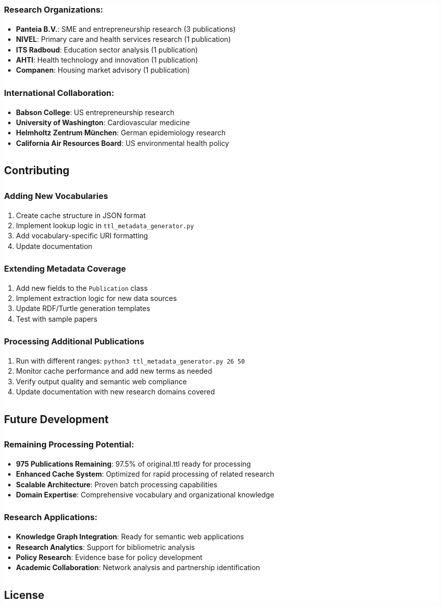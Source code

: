 ### **Research Organizations:**
- **Panteia B.V.**: SME and entrepreneurship research (3 publications)
- **NIVEL**: Primary care and health services research (1 publication)
- **ITS Radboud**: Education sector analysis (1 publication)
- **AHTI**: Health technology and innovation (1 publication)
- **Companen**: Housing market advisory (1 publication)

### **International Collaboration:**
- **Babson College**: US entrepreneurship research
- **University of Washington**: Cardiovascular medicine
- **Helmholtz Zentrum München**: German epidemiology research
- **California Air Resources Board**: US environmental health policy

## Contributing

### Adding New Vocabularies
1. Create cache structure in JSON format
2. Implement lookup logic in `ttl_metadata_generator.py`
3. Add vocabulary-specific URI formatting
4. Update documentation

### Extending Metadata Coverage
1. Add new fields to the `Publication` class
2. Implement extraction logic for new data sources
3. Update RDF/Turtle generation templates
4. Test with sample papers

### Processing Additional Publications
1. Run with different ranges: `python3 ttl_metadata_generator.py 26 50`
2. Monitor cache performance and add new terms as needed
3. Verify output quality and semantic web compliance
4. Update documentation with new research domains covered

## Future Development

### **Remaining Processing Potential:**
- **975 Publications Remaining**: 97.5% of original.ttl ready for processing
- **Enhanced Cache System**: Optimized for rapid processing of related research
- **Scalable Architecture**: Proven batch processing capabilities
- **Domain Expertise**: Comprehensive vocabulary and organizational knowledge

### **Research Applications:**
- **Knowledge Graph Integration**: Ready for semantic web applications
- **Research Analytics**: Support for bibliometric analysis
- **Policy Research**: Evidence base for policy development
- **Academic Collaboration**: Network analysis and partnership identification

## License
